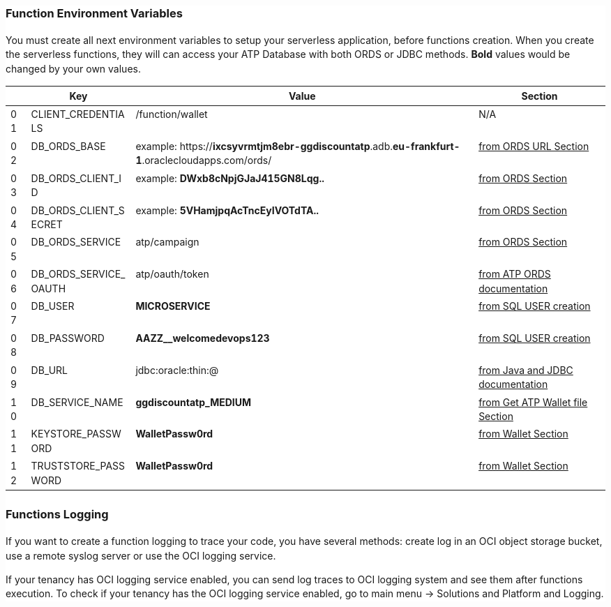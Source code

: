 ### Function Environment Variables
You must create all next environment variables to setup your serverless application, before functions creation. When you create the serverless functions, they will can access your ATP Database with both ORDS or JDBC methods. **Bold** values would be changed by your own values.

|| Key | Value | Section |
| ------------- | ------------- | ------------- | ------------- |
|01| CLIENT_CREDENTIALS|/function/wallet|N/A|
|02| DB_ORDS_BASE|example: https://**ixcsyvrmtjm8ebr-ggdiscountatp**.adb.**eu-frankfurt-1**.oraclecloudapps.com/ords/|[<span class="underline">from ORDS URL Section</span>](#atp-ords-url)|
|03| DB_ORDS_CLIENT_ID|example: **DWxb8cNpjGJaJ415GN8Lqg..**|[<span class="underline">from ORDS Section</span>](#atp-ords-configuration)|
|04| DB_ORDS_CLIENT_SECRET|example: **5VHamjpqAcTncEyIVOTdTA..**|[<span class="underline">from ORDS Section</span>](#atp-ords-configuration)|
|05| DB_ORDS_SERVICE|atp/campaign|[<span class="underline">from ORDS Section</span>](#atp-enable-ords-table)|
|06| DB_ORDS_SERVICE_OAUTH|atp/oauth/token|[from ATP ORDS documentation](https://oracle-base.com/articles/misc/oracle-rest-data-services-ords-authentication)|
|07| DB_USER|**MICROSERVICE**|[from SQL USER creation](#atp-schema-and-tables-creation)|
|08| DB_PASSWORD|**AAZZ__welcomedevops123**|[from SQL USER creation](#atp-schema-and-tables-creation)|
|09| DB_URL|jdbc:oracle:thin:@|[from Java and JDBC documentation](https://docs.oracle.com/cd/B28359_01/java.111/b31224/jdbcthin.htm)|
|10| DB_SERVICE_NAME|**ggdiscountatp_MEDIUM**|[<span class="underline">from Get ATP Wallet file Section</span>](#get-atp-wallet-file)|
|11| KEYSTORE_PASSWORD |**WalletPassw0rd**|[<span class="underline">from Wallet Section</span>](#get-atp-wallet-file)|
|12| TRUSTSTORE_PASSWORD |**WalletPassw0rd**|[<span class="underline">from Wallet Section</span>](#get-atp-wallet-file)|

### Functions Logging
If you want to create a function logging to trace your code, you have several methods: create log in an OCI object storage bucket, use a remote syslog server or use the OCI logging service.

If your tenancy has OCI logging service enabled, you can send log traces to OCI logging system and see them after functions execution. To check if your tenancy has the OCI logging service enabled, go to main menu -> Solutions and Platform and Logging.
